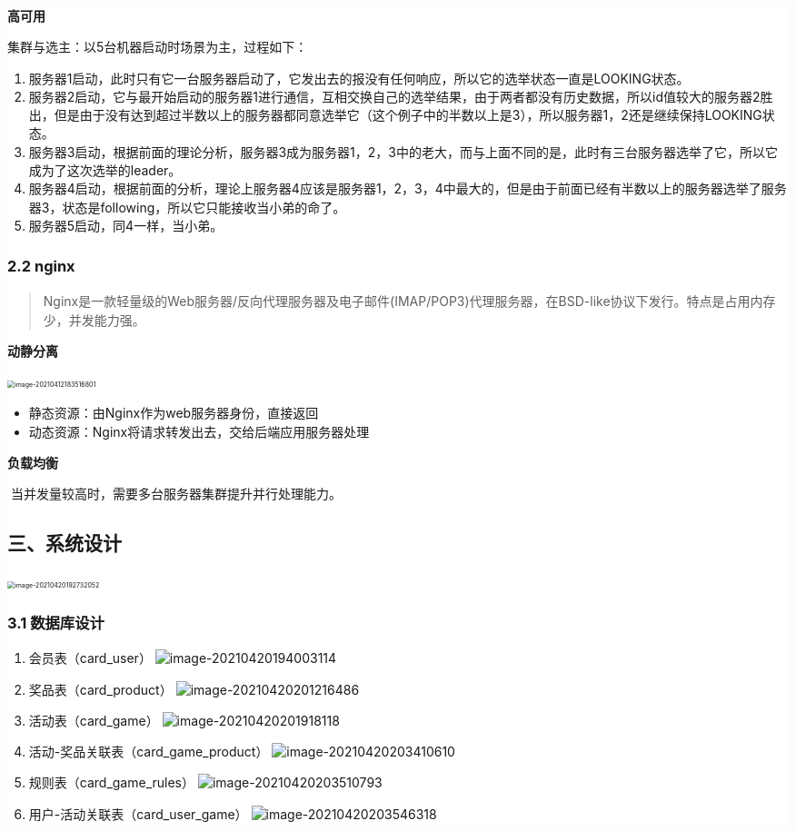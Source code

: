 **高可用**

集群与选主：以5台机器启动时场景为主，过程如下：

1. 服务器1启动，此时只有它一台服务器启动了，它发出去的报没有任何响应，所以它的选举状态一直是LOOKING状态。
2. 服务器2启动，它与最开始启动的服务器1进行通信，互相交换自己的选举结果，由于两者都没有历史数据，所以id值较大的服务器2胜出，但是由于没有达到超过半数以上的服务器都同意选举它（这个例子中的半数以上是3），所以服务器1，2还是继续保持LOOKING状态。
3. 服务器3启动，根据前面的理论分析，服务器3成为服务器1，2，3中的老大，而与上面不同的是，此时有三台服务器选举了它，所以它成为了这次选举的leader。
4. 服务器4启动，根据前面的分析，理论上服务器4应该是服务器1，2，3，4中最大的，但是由于前面已经有半数以上的服务器选举了服务器3，状态是following，所以它只能接收当小弟的命了。
5. 服务器5启动，同4一样，当小弟。

 

### 2.2 nginx

> Nginx是一款轻量级的Web服务器/反向代理服务器及电子邮件(IMAP/POP3)代理服务器，在BSD-like协议下发行。特点是占用内存少，并发能力强。

**动静分离**

<img src="http://static.komorebi.top/image-20210412183516801.png" alt="image-20210412183516801" style="zoom:50%;" />

* 静态资源：由Nginx作为web服务器身份，直接返回
* 动态资源：Nginx将请求转发出去，交给后端应用服务器处理

**负载均衡**

​		当并发量较高时，需要多台服务器集群提升并行处理能力。



## 三、系统设计

<img src="http://static.komorebi.top/image-20210420192732052.png" alt="image-20210420192732052" style="zoom:50%;" />

### 3.1 数据库设计

1. 会员表（card_user）
	![image-20210420194003114](http://static.komorebi.top/image-20210420194003114.png)

2. 奖品表（card_product）
	![image-20210420201216486](http://static.komorebi.top/image-20210420201216486.png)

3. 活动表（card_game）
	![image-20210420201918118](http://static.komorebi.top/image-20210420201918118.png)

4. 活动-奖品关联表（card_game_product）
	![image-20210420203410610](http://static.komorebi.top/image-20210420203410610.png)

5. 规则表（card_game_rules）
	![image-20210420203510793](http://static.komorebi.top/image-20210420203510793.png)

6. 用户-活动关联表（card_user_game）
	![image-20210420203546318](http://static.komorebi.top/image-20210420203546318.png)
